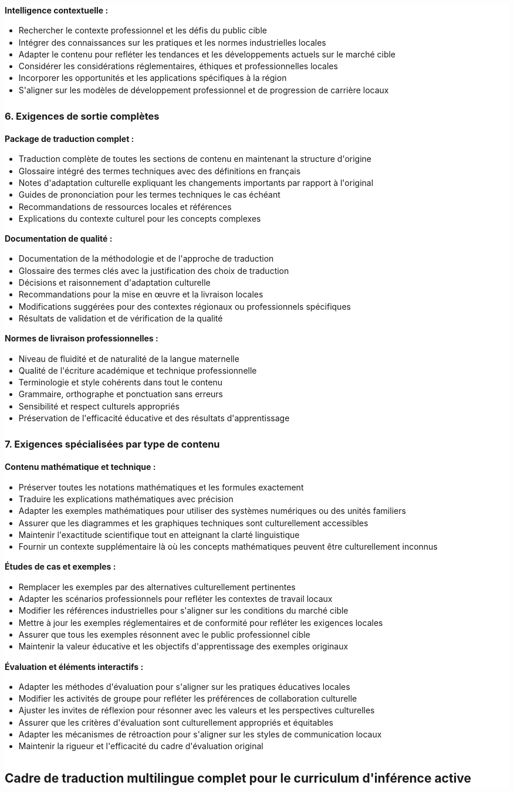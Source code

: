 **Intelligence contextuelle :**
- Rechercher le contexte professionnel et les défis du public cible
- Intégrer des connaissances sur les pratiques et les normes industrielles locales
- Adapter le contenu pour refléter les tendances et les développements actuels sur le marché cible
- Considérer les considérations réglementaires, éthiques et professionnelles locales
- Incorporer les opportunités et les applications spécifiques à la région
- S'aligner sur les modèles de développement professionnel et de progression de carrière locaux

### 6. Exigences de sortie complètes
**Package de traduction complet :**
- Traduction complète de toutes les sections de contenu en maintenant la structure d'origine
- Glossaire intégré des termes techniques avec des définitions en français
- Notes d'adaptation culturelle expliquant les changements importants par rapport à l'original
- Guides de prononciation pour les termes techniques le cas échéant
- Recommandations de ressources locales et références
- Explications du contexte culturel pour les concepts complexes

**Documentation de qualité :**
- Documentation de la méthodologie et de l'approche de traduction
- Glossaire des termes clés avec la justification des choix de traduction
- Décisions et raisonnement d'adaptation culturelle
- Recommandations pour la mise en œuvre et la livraison locales
- Modifications suggérées pour des contextes régionaux ou professionnels spécifiques
- Résultats de validation et de vérification de la qualité

**Normes de livraison professionnelles :**
- Niveau de fluidité et de naturalité de la langue maternelle
- Qualité de l'écriture académique et technique professionnelle
- Terminologie et style cohérents dans tout le contenu
- Grammaire, orthographe et ponctuation sans erreurs
- Sensibilité et respect culturels appropriés
- Préservation de l'efficacité éducative et des résultats d'apprentissage

### 7. Exigences spécialisées par type de contenu
**Contenu mathématique et technique :**
- Préserver toutes les notations mathématiques et les formules exactement
- Traduire les explications mathématiques avec précision
- Adapter les exemples mathématiques pour utiliser des systèmes numériques ou des unités familiers
- Assurer que les diagrammes et les graphiques techniques sont culturellement accessibles
- Maintenir l'exactitude scientifique tout en atteignant la clarté linguistique
- Fournir un contexte supplémentaire là où les concepts mathématiques peuvent être culturellement inconnus

**Études de cas et exemples :**
- Remplacer les exemples par des alternatives culturellement pertinentes
- Adapter les scénarios professionnels pour refléter les contextes de travail locaux
- Modifier les références industrielles pour s'aligner sur les conditions du marché cible
- Mettre à jour les exemples réglementaires et de conformité pour refléter les exigences locales
- Assurer que tous les exemples résonnent avec le public professionnel cible
- Maintenir la valeur éducative et les objectifs d'apprentissage des exemples originaux

**Évaluation et éléments interactifs :**
- Adapter les méthodes d'évaluation pour s'aligner sur les pratiques éducatives locales
- Modifier les activités de groupe pour refléter les préférences de collaboration culturelle
- Ajuster les invites de réflexion pour résonner avec les valeurs et les perspectives culturelles
- Assurer que les critères d'évaluation sont culturellement appropriés et équitables
- Adapter les mécanismes de rétroaction pour s'aligner sur les styles de communication locaux
- Maintenir la rigueur et l'efficacité du cadre d'évaluation original
## Cadre de traduction multilingue complet pour le curriculum d'inférence active

